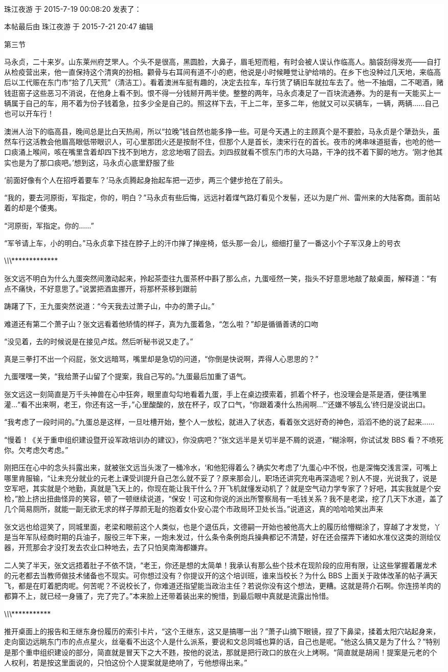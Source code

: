 珠江夜游 于 2015-7-19 00:08:20 发表了：

本帖最后由 珠江夜游 于 2015-7-21 20:47 编辑

第三节

马永贞，二十来岁。山东莱州府芝罘人。个头不是很高，黑圆脸，大鼻子，眉毛短而粗，有时会被人误认作临高人。脑袋刮得发亮——自打从检疫营出来，他一直保持这个清爽的扮相。颧骨与右耳间有道不小的疤，他说是小时候睡觉让驴给啃的。在乡下也没种过几天地，来临高后以工代赈在东门市“拾了几天荒”（清洁工）。看着澳洲车挺有趣的，决定去拉车，车行赁了辆旧车就拉车去了。他一不抽烟，二不喝酒，赌钱逛窑子这些恶习不消说，在他身上看不到。恨不得一分钱掰开两半使。整整的两年，马永贞凑足了一百块流通券。为的是有一天能买上一辆属于自己的车，用不着为份子钱着急，拉多少全是自己的。照这样下去，干上二年，至多二年，他就又可以买辆车，一辆，两辆......自己也可以开车行！

澳洲人治下的临高县，晚间总是比白天热闹，所以“拉晚”钱自然也能多挣一些。可是今天遇上的主顾真个是不要脸，马永贞是个犟劲头，虽然车行这活教会他眉高眼低带眼识人，可心里那团火还是按耐不住，但那个人是首长，澳宋行在的首长。夜市的烤串味道挺香，也呛的他一口痰涌上喉间，咳在嘴里含着却四下找不到地方，忿忿地咽了回去。刘四叔就看不惯东门市的大马路，干净的找不着下脚的地方。‘刚才他其实也是为了那口痰吧。’想到这，马永贞心底里舒服了些

‘前面好像有个人在招呼着要车？’马永贞腾起身抬起车把一迈步，两三个健步抢在了前头。

“我的，要去河原街，军指定，你的，明白？”马永贞有些后悔，远远衬着煤气路灯看见个发髻，还以为是广州、雷州来的大陆客商。面前站着的却是个倭夷。

“河原街，军指定。你的......”

“军爷请上车，小的明白。”马永贞拿下挂在脖子上的汗巾掸了掸座椅，低头那一会儿，细细打量了一番这小个子军汉身上的号衣

\\_\\_\\\*\*\*\*\*\*\*\*\*\*\*\*\*

张文远不明白为什么九蛋突然间激动起来，拎起茶壶往九蛋茶杯中斟了那么点，九蛋哑然一笑，指头不好意思地敲了敲桌面，解释道：“有点不痛快，不好意思了。”说罢把酒盅挪开，将那杯茶移到跟前

踌躇了下，王九蛋突然说道：“今天我去过萧子山，中办的萧子山。”

难道还有第二个萧子山？张文远看着他矫情的样子，真为九蛋着急，“怎么啦？”却是循循善诱的口吻

“没见着，去的时候说是在接见卢炫。然后听秘书说又走了。”

真是三拳打不出一个闷屁，张文远暗骂，嘴里却是急切的问道，“你倒是快说啊，弄得人心思思的？”

九蛋嘿嘿一笑，“我给萧子山留了个提案，我自己写的。”九蛋最后加重了语气。

张文远这一刻简直是万千头神兽在心中狂奔，眼里直勾勾地看着九蛋，手上在桌边摸索着，抓着个杯子，也没理会是茶是酒，便往嘴里灌...“看不出来啊，老王，你还有这一手，”心里酸酸的，放在杯子，叹了口气，“你跟着凑什么热闹啊...”‘还嫌不够乱么’终归是没说出口。

“我考虑了一段时间的。”九蛋总是这样，一旦吐槽开始，整个人一放松，就进入了状态，看着张文远好奇的神色，滔滔不绝的说了起来......

“慢着！《关于重申组织建设暨开设军政培训办的建议》，你没病吧？”张文远半是关切半是不屑的说道，“糊涂啊，你试试发 BBS 看？不喷死你。欠考虑欠考虑。”

刚把压在心中的念头抖露出来，就被张文远当头泼了一桶冷水，‘和他犯得着么？确实欠考虑了’九蛋心中不悦，也是深悔交浅言深，可嘴上哪里肯服输，“让未充分就业的元老上课受训提升自己怎么就不妥了？原来那会儿，职场还讲究充电再深造呢？别人不提，光说我了，说是空军吧，其实就是个地勤，真就是飞天上的，你现在能让我干什么？开飞机就懂发动机了？就是空气动力学专家了？好吧，其实我就是个安检，”脸上挤出扭曲怪异的笑容，顿了一顿继续说道，“保安！可这和你说的派出所警察局有一毛钱关系？我不是老梁，挖了几天下水道，盖了几个简易厕所，就能一副无欲无求的样子厚颜无耻的抱着女仆安心混个市政局环卫处长当。”说道这，真的哈哈哈笑出声来

张文远也给逗笑了，同城里面，老梁和眼前这个人类似，也是个退伍兵，文德嗣一开始也被他高大上的履历给懵糊涂了，穿越了才发觉，丫是当年军队经商时期的兵油子，服役三年下来，一炮未发过，什么条令条例炮兵操典都记不清楚，好在还会摆弄下诸如水准仪这类的测绘仪器，开荒那会才没打发去农业口种地去，去了只怕吴南海都嫌弃。

二人笑了半天，张文远捂着肚子不依不饶，“老王，你还是想的太简单！我承认有那么些个技术在现阶段的应用有限，让这些掌握着屠龙术的元老都去当教师做技术储备也不现实。可你想过没有？你提议开的这个培训班，谁来当校长？为什么 BBS 上面关于政体改革的帖子满天飞，都是在盯着肥肉呢。何苦呢？不说校长了，你难道还指望能当政治主任？若说你没有这个想法，更糟。这就是蒋介石啊。你连捞羊肉的都算不上，就已经一身骚了，完了完了。”本来脸上还带着装出来的惋惜，到最后眼中真就是流露出怜惜。

\\_\\_\\\*\*\*\*\*\*\*\*\*\*\*

推开桌面上的报告和王继东身份履历的索引卡片，“这个王继东，这又是搞哪一出？”萧子山摘下眼镜，捏了下鼻梁，揉着太阳穴站起身来，走向窗边远眺东门市的点点星火，丝毫看不出这个人是什么派系，要说和文总同城也算的话，自己也是呢。“他这么搞又是为了什么？”特别是那个重申组织建设的部分，简直就是冒天下之大不韪，按他的说法，那就是把行政口的放在火上烤啊。“简直就是胡闹！提案是元老的个人权利，若是按这里面说的，只怕这份个人提案就是绝响了，亏他想得出来。”
